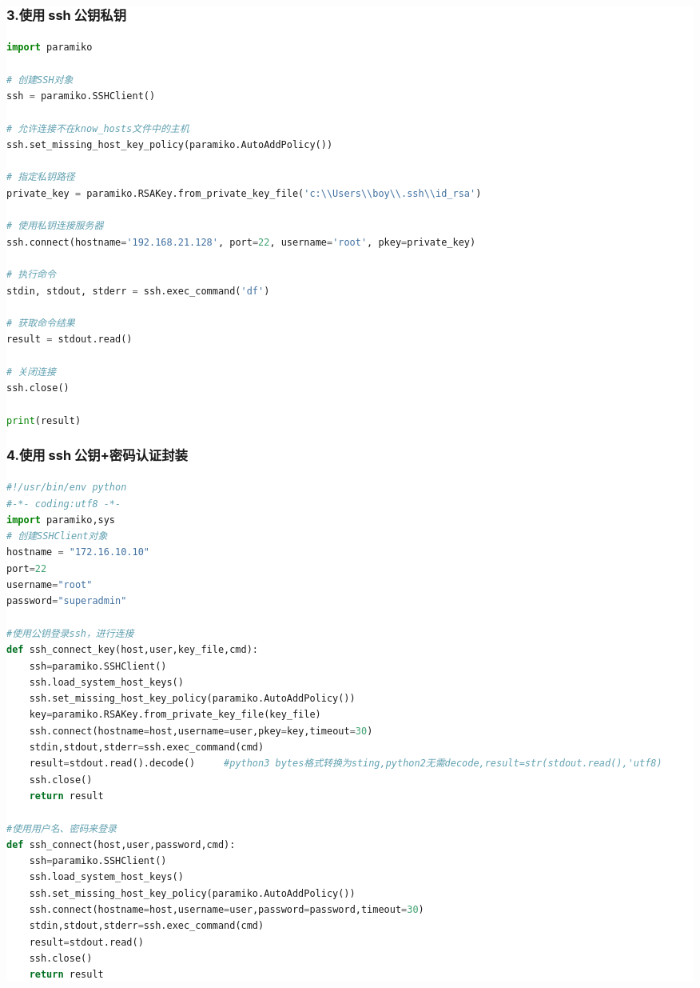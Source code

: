 ### 3.使用 ssh 公钥私钥

```python
import paramiko

# 创建SSH对象
ssh = paramiko.SSHClient()

# 允许连接不在know_hosts文件中的主机
ssh.set_missing_host_key_policy(paramiko.AutoAddPolicy())

# 指定私钥路径
private_key = paramiko.RSAKey.from_private_key_file('c:\\Users\\boy\\.ssh\\id_rsa')

# 使用私钥连接服务器
ssh.connect(hostname='192.168.21.128', port=22, username='root', pkey=private_key)

# 执行命令
stdin, stdout, stderr = ssh.exec_command('df')

# 获取命令结果
result = stdout.read()

# 关闭连接
ssh.close()

print(result)
```

### 4.使用 ssh 公钥+密码认证封装

```python
#!/usr/bin/env python
#-*- coding:utf8 -*-
import paramiko,sys
# 创建SSHClient对象
hostname = "172.16.10.10"
port=22
username="root"
password="superadmin"

#使用公钥登录ssh，进行连接
def ssh_connect_key(host,user,key_file,cmd):
    ssh=paramiko.SSHClient()
    ssh.load_system_host_keys()
    ssh.set_missing_host_key_policy(paramiko.AutoAddPolicy())
    key=paramiko.RSAKey.from_private_key_file(key_file)
    ssh.connect(hostname=host,username=user,pkey=key,timeout=30)
    stdin,stdout,stderr=ssh.exec_command(cmd)
    result=stdout.read().decode()     #python3 bytes格式转换为sting,python2无需decode,result=str(stdout.read(),'utf8)
    ssh.close()
    return result

#使用用户名、密码来登录
def ssh_connect(host,user,password,cmd):
    ssh=paramiko.SSHClient()
    ssh.load_system_host_keys()
    ssh.set_missing_host_key_policy(paramiko.AutoAddPolicy())
    ssh.connect(hostname=host,username=user,password=password,timeout=30)
    stdin,stdout,stderr=ssh.exec_command(cmd)
    result=stdout.read()
    ssh.close()
    return result
```